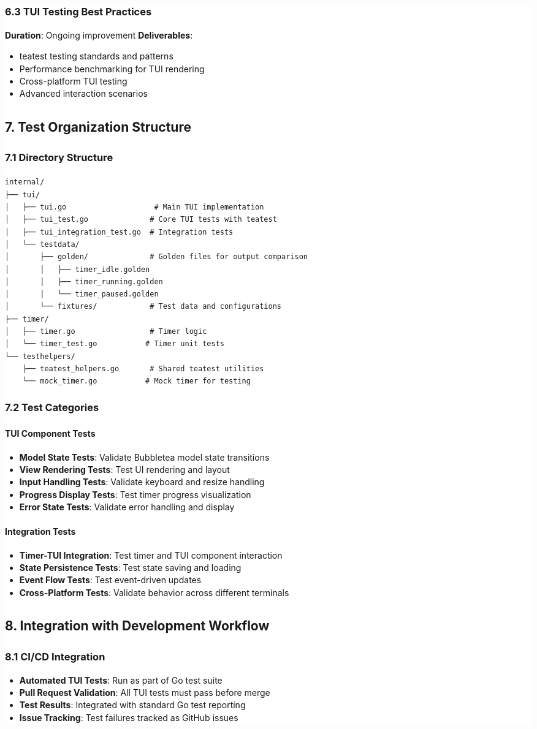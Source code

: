 ### 6.3 TUI Testing Best Practices
**Duration**: Ongoing improvement
**Deliverables**:
- teatest testing standards and patterns
- Performance benchmarking for TUI rendering
- Cross-platform TUI testing
- Advanced interaction scenarios

## 7. Test Organization Structure

### 7.1 Directory Structure
```
internal/
├── tui/
│   ├── tui.go                    # Main TUI implementation
│   ├── tui_test.go              # Core TUI tests with teatest
│   ├── tui_integration_test.go  # Integration tests
│   └── testdata/
│       ├── golden/              # Golden files for output comparison
│       │   ├── timer_idle.golden
│       │   ├── timer_running.golden
│       │   └── timer_paused.golden
│       └── fixtures/            # Test data and configurations
├── timer/
│   ├── timer.go                 # Timer logic
│   └── timer_test.go           # Timer unit tests
└── testhelpers/
    ├── teatest_helpers.go       # Shared teatest utilities
    └── mock_timer.go           # Mock timer for testing
```

### 7.2 Test Categories

#### TUI Component Tests
- **Model State Tests**: Validate Bubbletea model state transitions
- **View Rendering Tests**: Test UI rendering and layout
- **Input Handling Tests**: Validate keyboard and resize handling
- **Progress Display Tests**: Test timer progress visualization
- **Error State Tests**: Validate error handling and display

#### Integration Tests
- **Timer-TUI Integration**: Test timer and TUI component interaction
- **State Persistence Tests**: Test state saving and loading
- **Event Flow Tests**: Test event-driven updates
- **Cross-Platform Tests**: Validate behavior across different terminals

## 8. Integration with Development Workflow

### 8.1 CI/CD Integration
- **Automated TUI Tests**: Run as part of Go test suite
- **Pull Request Validation**: All TUI tests must pass before merge
- **Test Results**: Integrated with standard Go test reporting
- **Issue Tracking**: Test failures tracked as GitHub issues
